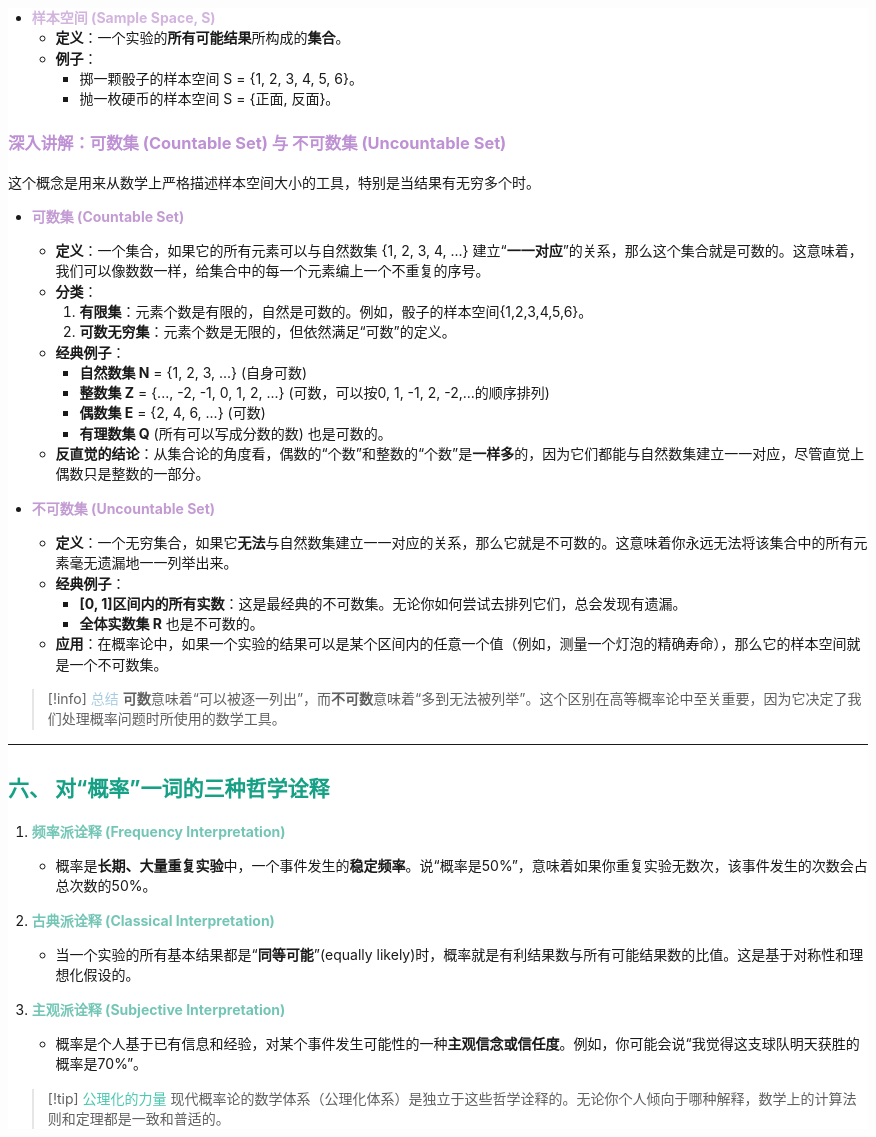 -   **<font color="#D2B4DE">样本空间 (Sample Space, S)</font>**
    -   **定义**：一个实验的**所有可能结果**所构成的**集合**。
    -   **例子**：
        -   掷一颗骰子的样本空间 S = {1, 2, 3, 4, 5, 6}。
        -   抛一枚硬币的样本空间 S = {正面, 反面}。

### <font color="#BE90D4">深入讲解：可数集 (Countable Set) 与 不可数集 (Uncountable Set)</font>

这个概念是用来从数学上严格描述样本空间大小的工具，特别是当结果有无穷多个时。

-   **<font color="#C39BD3">可数集 (Countable Set)</font>**
    -   **定义**：一个集合，如果它的所有元素可以与自然数集 {1, 2, 3, 4, ...} 建立“**一一对应**”的关系，那么这个集合就是可数的。这意味着，我们可以像数数一样，给集合中的每一个元素编上一个不重复的序号。
    -   **分类**：
        1.  **有限集**：元素个数是有限的，自然是可数的。例如，骰子的样本空间{1,2,3,4,5,6}。
        2.  **可数无穷集**：元素个数是无限的，但依然满足“可数”的定义。
    -   **经典例子**：
        -   **自然数集 N** = {1, 2, 3, ...} (自身可数)
        -   **整数集 Z** = {..., -2, -1, 0, 1, 2, ...} (可数，可以按0, 1, -1, 2, -2,...的顺序排列)
        -   **偶数集 E** = {2, 4, 6, ...} (可数)
        -   **有理数集 Q** (所有可以写成分数的数) 也是可数的。
    -   **反直觉的结论**：从集合论的角度看，偶数的“个数”和整数的“个数”是**一样多**的，因为它们都能与自然数集建立一一对应，尽管直觉上偶数只是整数的一部分。

-   **<font color="#C39BD3">不可数集 (Uncountable Set)</font>**
    -   **定义**：一个无穷集合，如果它**无法**与自然数集建立一一对应的关系，那么它就是不可数的。这意味着你永远无法将该集合中的所有元素毫无遗漏地一一列举出来。
    -   **经典例子**：
        -   **[0, 1]区间内的所有实数**：这是最经典的不可数集。无论你如何尝试去排列它们，总会发现有遗漏。
        -   **全体实数集 R** 也是不可数的。
    -   **应用**：在概率论中，如果一个实验的结果可以是某个区间内的任意一个值（例如，测量一个灯泡的精确寿命），那么它的样本空间就是一个不可数集。

> [!info] <font color="#A9CCE3">总结</font>
> **可数**意味着“可以被逐一列出”，而**不可数**意味着“多到无法被列举”。这个区别在高等概率论中至关重要，因为它决定了我们处理概率问题时所使用的数学工具。

---

## <font color="#16A085">六、 对“概率”一词的三种哲学诠释</font>

1.  **<font color="#73C6B6">频率派诠释 (Frequency Interpretation)</font>**
    -   概率是**长期、大量重复实验**中，一个事件发生的**稳定频率**。说“概率是50%”，意味着如果你重复实验无数次，该事件发生的次数会占总次数的50%。

2.  **<font color="#73C6B6">古典派诠释 (Classical Interpretation)</font>**
    -   当一个实验的所有基本结果都是“**同等可能**”(equally likely)时，概率就是有利结果数与所有可能结果数的比值。这是基于对称性和理想化假设的。

3.  **<font color="#73C6B6">主观派诠释 (Subjective Interpretation)</font>**
    -   概率是个人基于已有信息和经验，对某个事件发生可能性的一种**主观信念或信任度**。例如，你可能会说“我觉得这支球队明天获胜的概率是70%”。

> [!tip] <font color="#48C9B0">公理化的力量</font>
> 现代概率论的数学体系（公理化体系）是独立于这些哲学诠释的。无论你个人倾向于哪种解释，数学上的计算法则和定理都是一致和普适的。